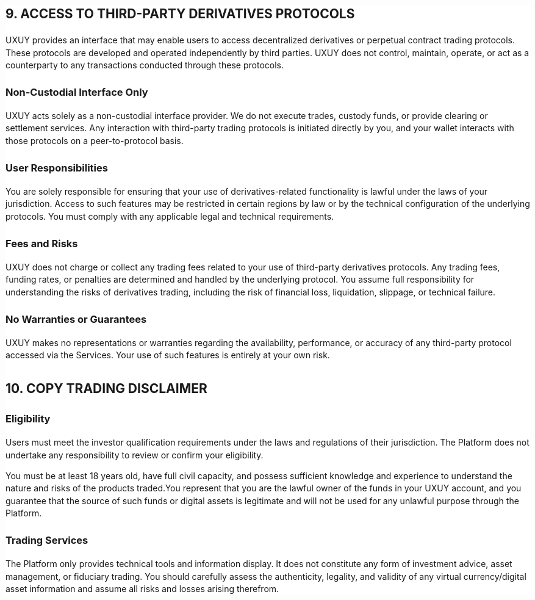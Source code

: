 
## 9. ACCESS TO THIRD-PARTY DERIVATIVES PROTOCOLS

UXUY provides an interface that may enable users to access decentralized derivatives or perpetual contract trading protocols. These protocols are developed and operated independently by third parties. UXUY does not control, maintain, operate, or act as a counterparty to any transactions conducted through these protocols.

### Non-Custodial Interface Only

UXUY acts solely as a non-custodial interface provider. We do not execute trades, custody funds, or provide clearing or settlement services. Any interaction with third-party trading protocols is initiated directly by you, and your wallet interacts with those protocols on a peer-to-protocol basis.

### User Responsibilities

You are solely responsible for ensuring that your use of derivatives-related functionality is lawful under the laws of your jurisdiction. Access to such features may be restricted in certain regions by law or by the technical configuration of the underlying protocols. You must comply with any applicable legal and technical requirements.

### Fees and Risks

UXUY does not charge or collect any trading fees related to your use of third-party derivatives protocols. Any trading fees, funding rates, or penalties are determined and handled by the underlying protocol. You assume full responsibility for understanding the risks of derivatives trading, including the risk of financial loss, liquidation, slippage, or technical failure.

### No Warranties or Guarantees

UXUY makes no representations or warranties regarding the availability, performance, or accuracy of any third-party protocol accessed via the Services. Your use of such features is entirely at your own risk.

## 10. COPY TRADING DISCLAIMER

### Eligibility

Users must meet the investor qualification requirements under the laws and regulations of their jurisdiction. The Platform does not undertake any responsibility to review or confirm your eligibility.

You must be at least 18 years old, have full civil capacity, and possess sufficient knowledge and experience to understand the nature and risks of the products traded.You represent that you are the lawful owner of the funds in your UXUY account, and you guarantee that the source of such funds or digital assets is legitimate and will not be used for any unlawful purpose through the Platform.

### Trading Services

The Platform only provides technical tools and information display. It does not constitute any form of investment advice, asset management, or fiduciary trading. You should carefully assess the authenticity, legality, and validity of any virtual currency/digital asset information and assume all risks and losses arising therefrom.
